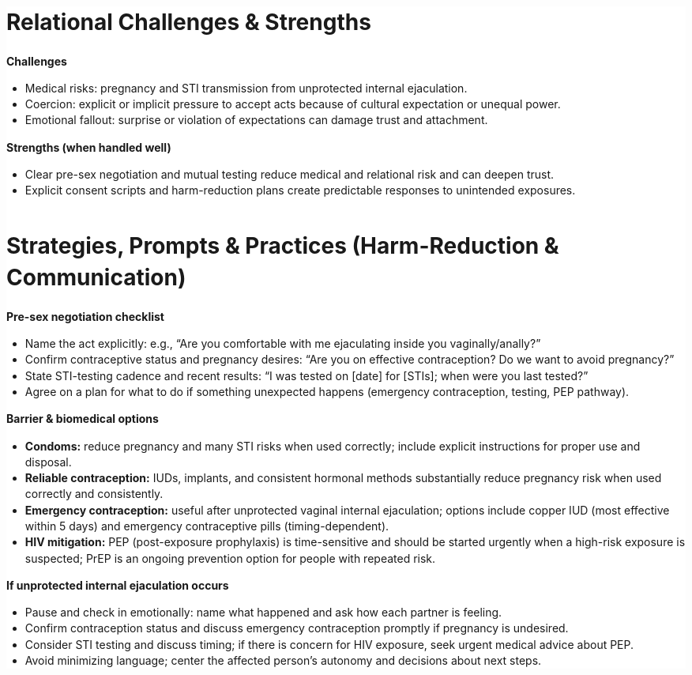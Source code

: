 # Relational Challenges & Strengths

**Challenges**

- Medical risks: pregnancy and STI transmission from unprotected internal ejaculation.
- Coercion: explicit or implicit pressure to accept acts because of cultural expectation
  or unequal power.
- Emotional fallout: surprise or violation of expectations can damage trust and
  attachment.

**Strengths (when handled well)**

- Clear pre-sex negotiation and mutual testing reduce medical and relational risk and
  can deepen trust.
- Explicit consent scripts and harm-reduction plans create predictable responses to
  unintended exposures.

# Strategies, Prompts & Practices (Harm-Reduction & Communication)

**Pre-sex negotiation checklist**

- Name the act explicitly: e.g., “Are you comfortable with me ejaculating inside you
  vaginally/anally?”
- Confirm contraceptive status and pregnancy desires: “Are you on effective
  contraception? Do we want to avoid pregnancy?”
- State STI-testing cadence and recent results: “I was tested on [date] for [STIs]; when
  were you last tested?”
- Agree on a plan for what to do if something unexpected happens (emergency
  contraception, testing, PEP pathway).

**Barrier & biomedical options**

- **Condoms:** reduce pregnancy and many STI risks when used correctly; include explicit
  instructions for proper use and disposal.
- **Reliable contraception:** IUDs, implants, and consistent hormonal methods
  substantially reduce pregnancy risk when used correctly and consistently.
- **Emergency contraception:** useful after unprotected vaginal internal ejaculation;
  options include copper IUD (most effective within 5 days) and emergency contraceptive
  pills (timing-dependent).
- **HIV mitigation:** PEP (post-exposure prophylaxis) is time-sensitive and should be
  started urgently when a high-risk exposure is suspected; PrEP is an ongoing prevention
  option for people with repeated risk.

**If unprotected internal ejaculation occurs**

- Pause and check in emotionally: name what happened and ask how each partner is
  feeling.
- Confirm contraception status and discuss emergency contraception promptly if pregnancy
  is undesired.
- Consider STI testing and discuss timing; if there is concern for HIV exposure, seek
  urgent medical advice about PEP.
- Avoid minimizing language; center the affected person’s autonomy and decisions about
  next steps.
